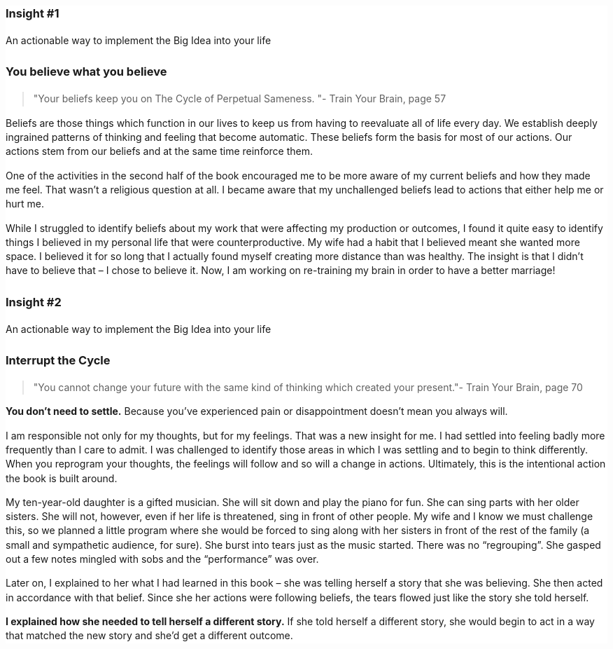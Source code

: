 ### Insight #1

An actionable way to implement the Big Idea into your life

### You believe what you believe

> "Your beliefs keep you on The Cycle of Perpetual Sameness. "- Train Your Brain, page 57

Beliefs are those things which function in our lives to keep us from having to reevaluate all of life every day. We establish deeply ingrained patterns of thinking and feeling that become automatic. These beliefs form the basis for most of our actions. Our actions stem from our beliefs and at the same time reinforce them.

One of the activities in the second half of the book encouraged me to be more aware of my current beliefs and how they made me feel. That wasn’t a religious question at all. I became aware that my unchallenged beliefs lead to actions that either help me or hurt me.

While I struggled to identify beliefs about my work that were affecting my production or outcomes, I found it quite easy to identify things I believed in my personal life that were counterproductive. My wife had a habit that I believed meant she wanted more space. I believed it for so long that I actually found myself creating more distance than was healthy. The insight is that I didn’t have to believe that – I chose to believe it. Now, I am working on re-training my brain in order to have a better marriage!

### Insight #2

An actionable way to implement the Big Idea into your life

### Interrupt the Cycle

> "You cannot change your future with the same kind of thinking which created your present."- Train Your Brain, page 70

**You don’t need to settle.** Because you’ve experienced pain or disappointment doesn’t mean you always will.

I am responsible not only for my thoughts, but for my feelings. That was a new insight for me. I had settled into feeling badly more frequently than I care to admit. I was challenged to identify those areas in which I was settling and to begin to think differently. When you reprogram your thoughts, the feelings will follow and so will a change in actions. Ultimately, this is the intentional action the book is built around.

My ten-year-old daughter is a gifted musician. She will sit down and play the piano for fun. She can sing parts with her older sisters. She will not, however, even if her life is threatened, sing in front of other people. My wife and I know we must challenge this, so we planned a little program where she would be forced to sing along with her sisters in front of the rest of the family (a small and sympathetic audience, for sure). She burst into tears just as the music started. There was no “regrouping”. She gasped out a few notes mingled with sobs and the “performance” was over.

Later on, I explained to her what I had learned in this book – she was telling herself a story that she was believing. She then acted in accordance with that belief. Since she her actions were following beliefs, the tears flowed just like the story she told herself.

**I explained how she needed to tell herself a different story.** If she told herself a different story, she would begin to act in a way that matched the new story and she’d get a different outcome.
